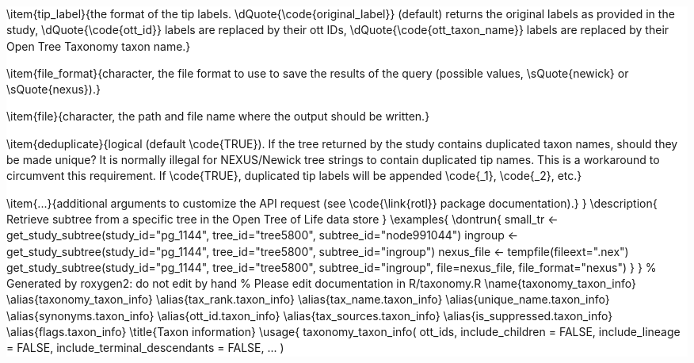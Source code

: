 \item{tip_label}{the format of the tip
labels. \dQuote{\code{original_label}} (default) returns the
original labels as provided in the study,
\dQuote{\code{ott_id}} labels are replaced by their ott IDs,
\dQuote{\code{ott_taxon_name}} labels are replaced by their
Open Tree Taxonomy taxon name.}

\item{file_format}{character, the file format to use to save the
results of the query (possible values, \sQuote{newick} or
\sQuote{nexus}).}

\item{file}{character, the path and file name where the output
should be written.}

\item{deduplicate}{logical (default \code{TRUE}). If the tree
returned by the study contains duplicated taxon names, should
they be made unique? It is normally illegal for NEXUS/Newick
tree strings to contain duplicated tip names. This is a
workaround to circumvent this requirement. If \code{TRUE},
duplicated tip labels will be appended \code{_1}, \code{_2},
etc.}

\item{...}{additional arguments to customize the API request (see
\code{\link{rotl}} package documentation).}
}
\description{
Retrieve subtree from a specific tree in the Open Tree of Life data store
}
\examples{
\dontrun{
small_tr <- get_study_subtree(study_id="pg_1144", tree_id="tree5800", subtree_id="node991044")
ingroup  <- get_study_subtree(study_id="pg_1144", tree_id="tree5800", subtree_id="ingroup")
nexus_file <- tempfile(fileext=".nex")
get_study_subtree(study_id="pg_1144", tree_id="tree5800", subtree_id="ingroup", file=nexus_file,
                  file_format="nexus")
}
}
% Generated by roxygen2: do not edit by hand
% Please edit documentation in R/taxonomy.R
\name{taxonomy_taxon_info}
\alias{taxonomy_taxon_info}
\alias{tax_rank.taxon_info}
\alias{tax_name.taxon_info}
\alias{unique_name.taxon_info}
\alias{synonyms.taxon_info}
\alias{ott_id.taxon_info}
\alias{tax_sources.taxon_info}
\alias{is_suppressed.taxon_info}
\alias{flags.taxon_info}
\title{Taxon information}
\usage{
taxonomy_taxon_info(
  ott_ids,
  include_children = FALSE,
  include_lineage = FALSE,
  include_terminal_descendants = FALSE,
  ...
)
